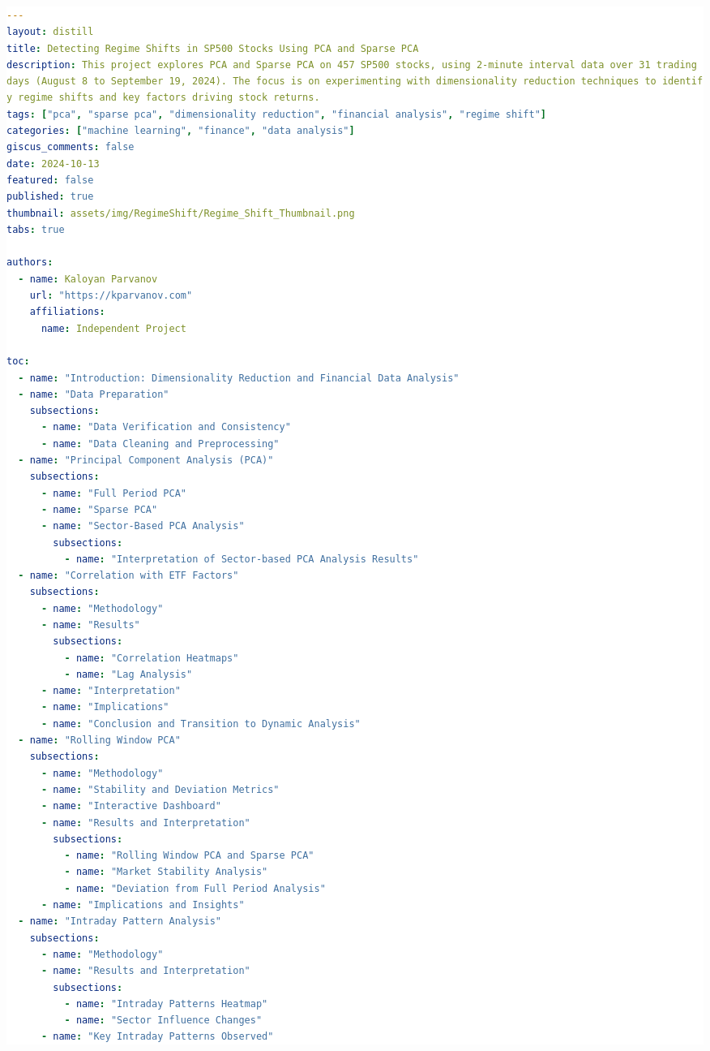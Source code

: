 ```yaml
---
layout: distill
title: Detecting Regime Shifts in SP500 Stocks Using PCA and Sparse PCA
description: This project explores PCA and Sparse PCA on 457 SP500 stocks, using 2-minute interval data over 31 trading days (August 8 to September 19, 2024). The focus is on experimenting with dimensionality reduction techniques to identify regime shifts and key factors driving stock returns.
tags: ["pca", "sparse pca", "dimensionality reduction", "financial analysis", "regime shift"]
categories: ["machine learning", "finance", "data analysis"]
giscus_comments: false
date: 2024-10-13
featured: false
published: true
thumbnail: assets/img/RegimeShift/Regime_Shift_Thumbnail.png
tabs: true

authors:
  - name: Kaloyan Parvanov
    url: "https://kparvanov.com"
    affiliations:
      name: Independent Project

toc:
  - name: "Introduction: Dimensionality Reduction and Financial Data Analysis"
  - name: "Data Preparation"
    subsections:
      - name: "Data Verification and Consistency"
      - name: "Data Cleaning and Preprocessing"
  - name: "Principal Component Analysis (PCA)"
    subsections:
      - name: "Full Period PCA"
      - name: "Sparse PCA"
      - name: "Sector-Based PCA Analysis"
        subsections:
          - name: "Interpretation of Sector-based PCA Analysis Results"
  - name: "Correlation with ETF Factors"
    subsections:
      - name: "Methodology"
      - name: "Results"
        subsections:
          - name: "Correlation Heatmaps"
          - name: "Lag Analysis"
      - name: "Interpretation"
      - name: "Implications"
      - name: "Conclusion and Transition to Dynamic Analysis"
  - name: "Rolling Window PCA"
    subsections:
      - name: "Methodology"
      - name: "Stability and Deviation Metrics"
      - name: "Interactive Dashboard"
      - name: "Results and Interpretation"
        subsections:
          - name: "Rolling Window PCA and Sparse PCA"
          - name: "Market Stability Analysis"
          - name: "Deviation from Full Period Analysis"
      - name: "Implications and Insights"
  - name: "Intraday Pattern Analysis"
    subsections:
      - name: "Methodology"
      - name: "Results and Interpretation"
        subsections:
          - name: "Intraday Patterns Heatmap"
          - name: "Sector Influence Changes"
      - name: "Key Intraday Patterns Observed"
```